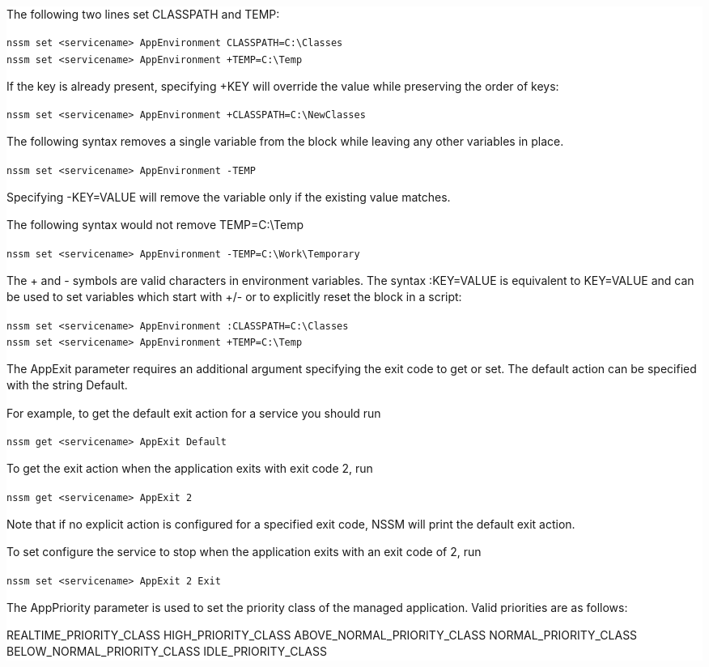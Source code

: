 The following two lines set CLASSPATH and TEMP:

    nssm set <servicename> AppEnvironment CLASSPATH=C:\Classes
    nssm set <servicename> AppEnvironment +TEMP=C:\Temp

If the key is already present, specifying +KEY will override the value
while preserving the order of keys:

    nssm set <servicename> AppEnvironment +CLASSPATH=C:\NewClasses

The following syntax removes a single variable from the block while
leaving any other variables in place.

    nssm set <servicename> AppEnvironment -TEMP

Specifying -KEY=VALUE will remove the variable only if the existing
value matches.

The following syntax would not remove TEMP=C:\Temp

    nssm set <servicename> AppEnvironment -TEMP=C:\Work\Temporary

The + and - symbols are valid characters in environment variables.
The syntax :KEY=VALUE is equivalent to KEY=VALUE and can be used to
set variables which start with +/- or to explicitly reset the block in
a script:

    nssm set <servicename> AppEnvironment :CLASSPATH=C:\Classes
    nssm set <servicename> AppEnvironment +TEMP=C:\Temp


The AppExit parameter requires an additional argument specifying the exit
code to get or set.  The default action can be specified with the string
Default.

For example, to get the default exit action for a service you should run

    nssm get <servicename> AppExit Default

To get the exit action when the application exits with exit code 2, run

    nssm get <servicename> AppExit 2

Note that if no explicit action is configured for a specified exit code,
NSSM will print the default exit action.

To set configure the service to stop when the application exits with an
exit code of 2, run

    nssm set <servicename> AppExit 2 Exit


The AppPriority parameter is used to set the priority class of the
managed application.  Valid priorities are as follows:

  REALTIME_PRIORITY_CLASS
  HIGH_PRIORITY_CLASS
  ABOVE_NORMAL_PRIORITY_CLASS
  NORMAL_PRIORITY_CLASS
  BELOW_NORMAL_PRIORITY_CLASS
  IDLE_PRIORITY_CLASS
